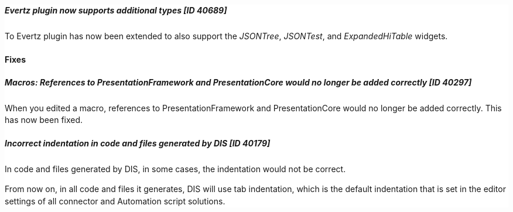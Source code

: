 ##### Evertz plugin now supports additional types [ID 40689]

To Evertz plugin has now been extended to also support the *JSONTree*, *JSONTest*, and *ExpandedHiTable* widgets.

#### Fixes

##### Macros: References to PresentationFramework and PresentationCore would no longer be added correctly [ID 40297]

When you edited a macro, references to PresentationFramework and PresentationCore would no longer be added correctly. This has now been fixed.

##### Incorrect indentation in code and files generated by DIS [ID 40179]

In code and files generated by DIS, in some cases, the indentation would not be correct.

From now on, in all code and files it generates, DIS will use tab indentation, which is the default indentation that is set in the editor settings of all connector and Automation script solutions.
